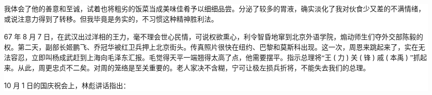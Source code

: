  <p class="MsoNormal">
  <span lang="ZH-CN" style='font-family:宋体;mso-ascii-font-family:
"Times New Roman"'>
   我体会了他的善意和至诚，试着也将粗劣的饭菜当成美味佳肴予以细细品尝。分泌了较多的胃液，确实淡化了我对伙食少又差的不满情绪，或说注意力得到了转移。但我毕竟是务实的，不习惯这种精神胜利法。
  </span>
  <o:p>
  </o:p>
 </p>
 <p class="MsoNormal">
  67
  <span lang="ZH-CN" style='font-family:宋体;mso-ascii-font-family:
"Times New Roman"'>
   年
  </span>
  8
  <span lang="ZH-CN" style='font-family:宋体;mso-ascii-font-family:
"Times New Roman"'>
   月
  </span>
  7
  <span lang="ZH-CN" style='font-family:宋体;mso-ascii-font-family:
"Times New Roman"'>
   日，在武汉出过洋相的王力，毫不理会世心民情，可说权欲熏心，利令智昏地窜到北京外语学院，煽动师生们夺外交部陈毅的权。第二天，副部长姬鹏飞、乔冠华被红卫兵押上北京街头。传真照片很快在纽约、巴黎和莫斯科出现。这一次，周恩来跳起来了，实在无法容忍，立即叫杨成武赶到上海向毛泽东汇报。毛觉得天平一端翘得太高了点，他需要摆平。指示总理将“王
  </span>
  (
  <span lang="ZH-CN" style='font-family:宋体;mso-ascii-font-family:"Times New Roman"'>
   力
  </span>
  )
  <span lang="ZH-CN" style='font-family:宋体;mso-ascii-font-family:"Times New Roman"'>
   关
  </span>
  (
  <span lang="ZH-CN" style='font-family:宋体;mso-ascii-font-family:"Times New Roman"'>
   锋
  </span>
  )
  <span lang="ZH-CN" style='font-family:宋体;mso-ascii-font-family:"Times New Roman"'>
   戚
  </span>
  (
  <span lang="ZH-CN" style='font-family:宋体;mso-ascii-font-family:"Times New Roman"'>
   本禹
  </span>
  )
  <span lang="ZH-CN" style='font-family:宋体;mso-ascii-font-family:"Times New Roman"'>
   ”抓起来。从此，周更忠贞不二矣。对周的笼络是至关重要的。老人家决不含糊，宁可让极左损兵折将，不能失去我们的总理。
  </span>
  <o:p>
  </o:p>
 </p>
 <p class="MsoNormal">
  10
  <span lang="ZH-CN" style='font-family:宋体;mso-ascii-font-family:
"Times New Roman"'>
   月
  </span>
  1
  <span lang="ZH-CN" style='font-family:宋体;mso-ascii-font-family:
"Times New Roman"'>
   日的国庆祝会上，林彪讲话指出：
  </span>
  <o:p>